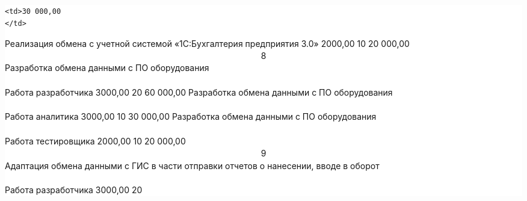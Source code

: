     <td>30 000,00
    </td>
  </tr>
  <tr>
    <td>Реализация обмена с учетной системой «1С:Бухгалтерия предприятия 3.0»
    </td>
    <td>2000,00
    </td>
    <td>10
    </td>
    <td>20 000,00
    </td>
  </tr>
  <tr>
    <td rowspan="3">
      <center>8</center>
    </td>
    <td>Разработка обмена данными с ПО оборудования
      <br><br>
      Работа разработчика
    </td>
    <td>3000,00
    </td>
    <td>20
    </td>
    <td>60 000,00
    </td>
  </tr>
  <tr>
    <td>Разработка обмена данными с ПО оборудования
      <br><br>
      Работа аналитика
    </td>
    <td>3000,00
    </td>
    <td>10
    </td>
    <td>30 000,00
    </td>
  </tr>
  <tr>
    <td>Разработка обмена данными с ПО оборудования
      <br><br>
      Работа тестировщика
    </td>
    <td>2000,00
    </td>
    <td>10
    </td>
    <td>20 000,00
    </td>
  </tr>
  <tr>
    <td rowspan="3">
      <center>9</center>
    </td>
    <td>Адаптация обмена данными с ГИС в части отправки отчетов о нанесении, вводе в оборот
      <br><br>
      Работа разработчика
    </td>
    <td>3000,00
    </td>
    <td>20
    </td>